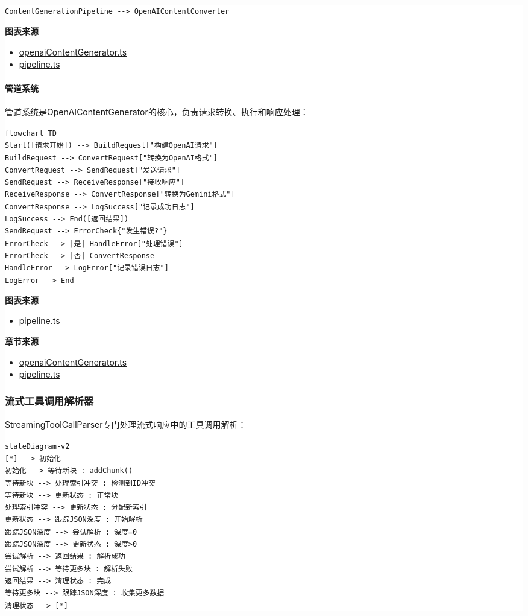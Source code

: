 ```mermaid
ContentGenerationPipeline --> OpenAIContentConverter
```

**图表来源**
- [openaiContentGenerator.ts](file://packages/core/src/core/openaiContentGenerator/openaiContentGenerator.ts#L18-L157)
- [pipeline.ts](file://packages/core/src/core/openaiContentGenerator/pipeline.ts#L20-L418)

#### 管道系统

管道系统是OpenAIContentGenerator的核心，负责请求转换、执行和响应处理：

```mermaid
flowchart TD
Start([请求开始]) --> BuildRequest["构建OpenAI请求"]
BuildRequest --> ConvertRequest["转换为OpenAI格式"]
ConvertRequest --> SendRequest["发送请求"]
SendRequest --> ReceiveResponse["接收响应"]
ReceiveResponse --> ConvertResponse["转换为Gemini格式"]
ConvertResponse --> LogSuccess["记录成功日志"]
LogSuccess --> End([返回结果])
SendRequest --> ErrorCheck{"发生错误?"}
ErrorCheck --> |是| HandleError["处理错误"]
ErrorCheck --> |否| ConvertResponse
HandleError --> LogError["记录错误日志"]
LogError --> End
```

**图表来源**
- [pipeline.ts](file://packages/core/src/core/openaiContentGenerator/pipeline.ts#L40-L80)

**章节来源**
- [openaiContentGenerator.ts](file://packages/core/src/core/openaiContentGenerator/openaiContentGenerator.ts#L1-L157)
- [pipeline.ts](file://packages/core/src/core/openaiContentGenerator/pipeline.ts#L1-L418)

### 流式工具调用解析器

StreamingToolCallParser专门处理流式响应中的工具调用解析：

```mermaid
stateDiagram-v2
[*] --> 初始化
初始化 --> 等待新块 : addChunk()
等待新块 --> 处理索引冲突 : 检测到ID冲突
等待新块 --> 更新状态 : 正常块
处理索引冲突 --> 更新状态 : 分配新索引
更新状态 --> 跟踪JSON深度 : 开始解析
跟踪JSON深度 --> 尝试解析 : 深度=0
跟踪JSON深度 --> 更新状态 : 深度>0
尝试解析 --> 返回结果 : 解析成功
尝试解析 --> 等待更多块 : 解析失败
返回结果 --> 清理状态 : 完成
等待更多块 --> 跟踪JSON深度 : 收集更多数据
清理状态 --> [*]
```
